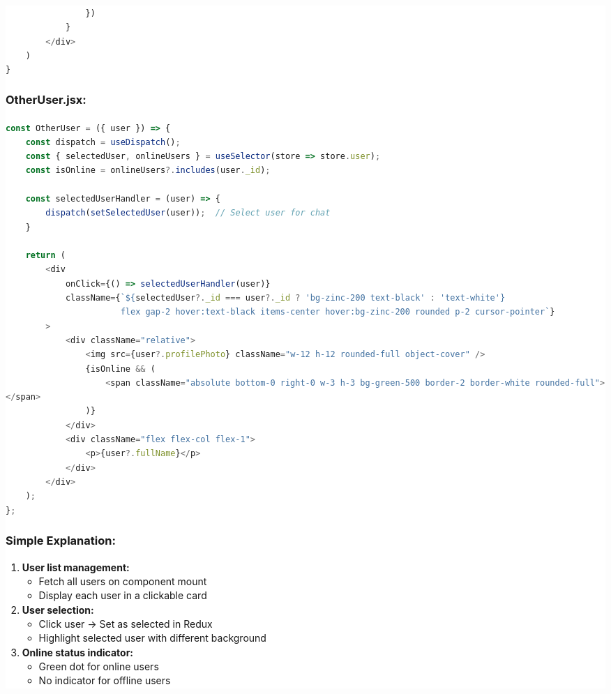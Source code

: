 ```javascript
                })
            }
        </div>
    )
}
```

### **OtherUser.jsx:**
```javascript
const OtherUser = ({ user }) => {
    const dispatch = useDispatch();
    const { selectedUser, onlineUsers } = useSelector(store => store.user);
    const isOnline = onlineUsers?.includes(user._id);

    const selectedUserHandler = (user) => {
        dispatch(setSelectedUser(user));  // Select user for chat
    }

    return (
        <div
            onClick={() => selectedUserHandler(user)}
            className={`${selectedUser?._id === user?._id ? 'bg-zinc-200 text-black' : 'text-white'} 
                       flex gap-2 hover:text-black items-center hover:bg-zinc-200 rounded p-2 cursor-pointer`}
        >
            <div className="relative">
                <img src={user?.profilePhoto} className="w-12 h-12 rounded-full object-cover" />
                {isOnline && (
                    <span className="absolute bottom-0 right-0 w-3 h-3 bg-green-500 border-2 border-white rounded-full"></span>
                )}
            </div>
            <div className="flex flex-col flex-1">
                <p>{user?.fullName}</p>
            </div>
        </div>
    );
};
```

### **Simple Explanation:**
1. **User list management:**
   - Fetch all users on component mount
   - Display each user in a clickable card
2. **User selection:**
   - Click user → Set as selected in Redux
   - Highlight selected user with different background
3. **Online status indicator:**
   - Green dot for online users
   - No indicator for offline users
